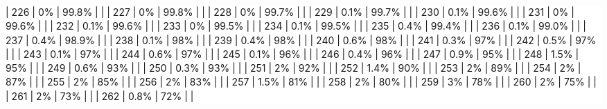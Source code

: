 | 226 | 0% | 99.8% |  |
| 227 | 0% | 99.8% |  |
| 228 | 0% | 99.7% |  |
| 229 | 0.1% | 99.7% |  |
| 230 | 0.1% | 99.6% |  |
| 231 | 0% | 99.6% |  |
| 232 | 0.1% | 99.6% |  |
| 233 | 0% | 99.5% |  |
| 234 | 0.1% | 99.5% |  |
| 235 | 0.4% | 99.4% |  |
| 236 | 0.1% | 99.0% |  |
| 237 | 0.4% | 98.9% |  |
| 238 | 0.1% | 98% |  |
| 239 | 0.4% | 98% |  |
| 240 | 0.6% | 98% |  |
| 241 | 0.3% | 97% |  |
| 242 | 0.5% | 97% |  |
| 243 | 0.1% | 97% |  |
| 244 | 0.6% | 97% |  |
| 245 | 0.1% | 96% |  |
| 246 | 0.4% | 96% |  |
| 247 | 0.9% | 95% |  |
| 248 | 1.5% | 95% |  |
| 249 | 0.6% | 93% |  |
| 250 | 0.3% | 93% |  |
| 251 | 2% | 92% |  |
| 252 | 1.4% | 90% |  |
| 253 | 2% | 89% |  |
| 254 | 2% | 87% |  |
| 255 | 2% | 85% |  |
| 256 | 2% | 83% |  |
| 257 | 1.5% | 81% |  |
| 258 | 2% | 80% |  |
| 259 | 3% | 78% |  |
| 260 | 2% | 75% |  |
| 261 | 2% | 73% |  |
| 262 | 0.8% | 72% |  |
